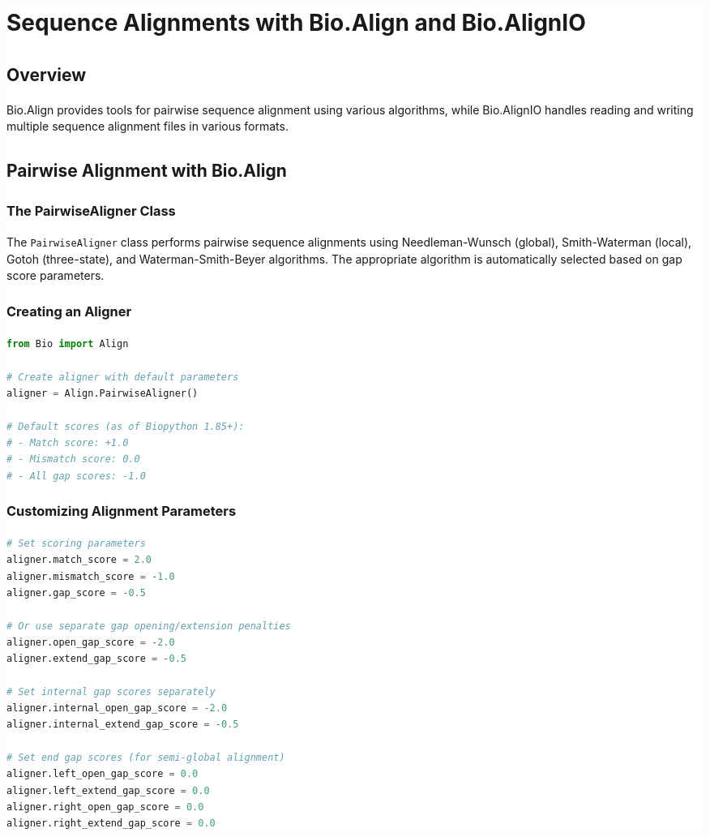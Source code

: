 # Sequence Alignments with Bio.Align and Bio.AlignIO

## Overview

Bio.Align provides tools for pairwise sequence alignment using various algorithms, while Bio.AlignIO handles reading and writing multiple sequence alignment files in various formats.

## Pairwise Alignment with Bio.Align

### The PairwiseAligner Class

The `PairwiseAligner` class performs pairwise sequence alignments using Needleman-Wunsch (global), Smith-Waterman (local), Gotoh (three-state), and Waterman-Smith-Beyer algorithms. The appropriate algorithm is automatically selected based on gap score parameters.

### Creating an Aligner

```python
from Bio import Align

# Create aligner with default parameters
aligner = Align.PairwiseAligner()

# Default scores (as of Biopython 1.85+):
# - Match score: +1.0
# - Mismatch score: 0.0
# - All gap scores: -1.0
```

### Customizing Alignment Parameters

```python
# Set scoring parameters
aligner.match_score = 2.0
aligner.mismatch_score = -1.0
aligner.gap_score = -0.5

# Or use separate gap opening/extension penalties
aligner.open_gap_score = -2.0
aligner.extend_gap_score = -0.5

# Set internal gap scores separately
aligner.internal_open_gap_score = -2.0
aligner.internal_extend_gap_score = -0.5

# Set end gap scores (for semi-global alignment)
aligner.left_open_gap_score = 0.0
aligner.left_extend_gap_score = 0.0
aligner.right_open_gap_score = 0.0
aligner.right_extend_gap_score = 0.0
```
